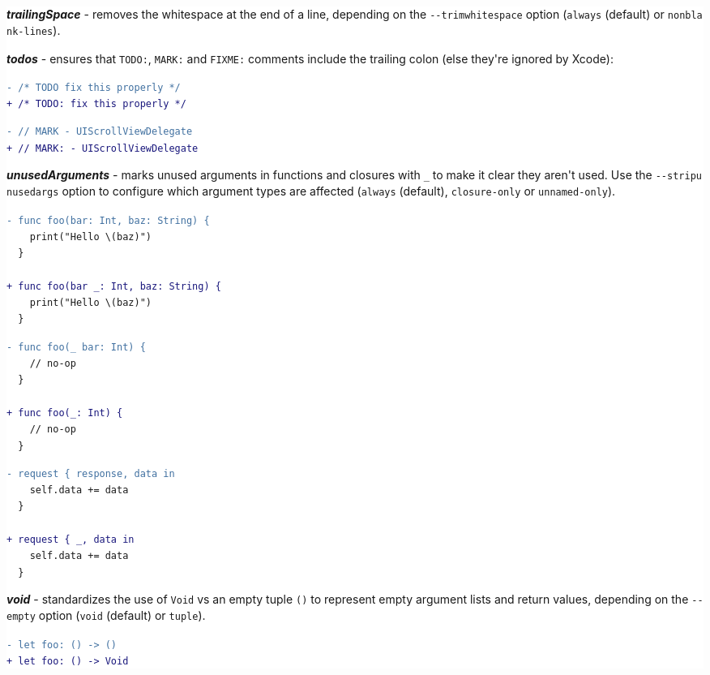 ***trailingSpace*** - removes the whitespace at the end of a line, depending on the `--trimwhitespace` option (`always` (default) or `nonblank-lines`).
 
***todos*** - ensures that `TODO:`, `MARK:` and `FIXME:` comments include the trailing colon (else they're ignored by Xcode):

```diff
- /* TODO fix this properly */
+ /* TODO: fix this properly */
```

```diff
- // MARK - UIScrollViewDelegate
+ // MARK: - UIScrollViewDelegate
```

***unusedArguments*** - marks unused arguments in functions and closures with `_` to make it clear they aren't used. Use the `--stripunusedargs` option to configure which argument types are affected (`always` (default), `closure-only` or `unnamed-only`).

```diff
- func foo(bar: Int, baz: String) {
    print("Hello \(baz)")
  }

+ func foo(bar _: Int, baz: String) {
    print("Hello \(baz)")
  }
```

```diff
- func foo(_ bar: Int) {
    // no-op
  }

+ func foo(_: Int) {
    // no-op
  }
```

```diff
- request { response, data in
    self.data += data
  }

+ request { _, data in
    self.data += data
  }
```
    
***void*** - standardizes the use of `Void` vs an empty tuple `()` to represent empty argument lists and return values, depending on the `--empty` option (`void` (default) or `tuple`).

```diff
- let foo: () -> ()
+ let foo: () -> Void
```
